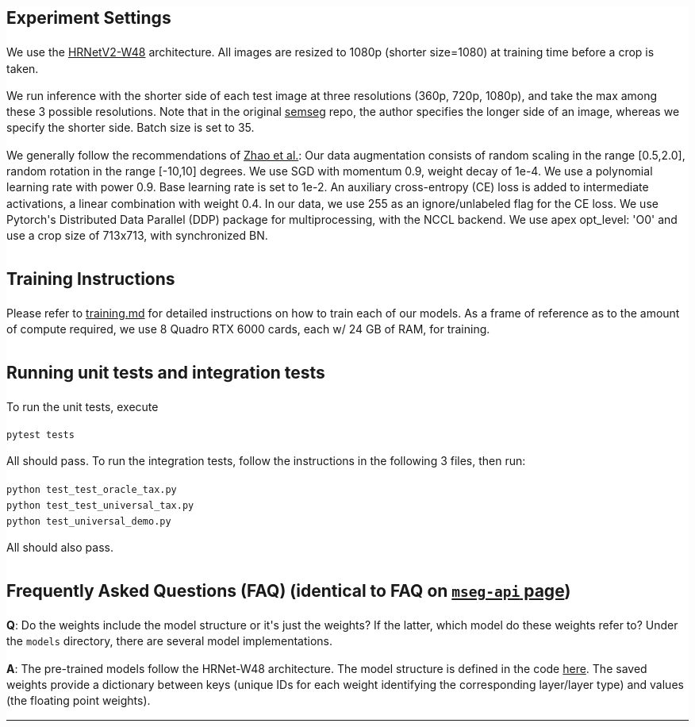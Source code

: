 ## Experiment Settings
We use the [HRNetV2-W48](https://arxiv.org/pdf/1904.04514.pdf) architecture. All images are resized to 1080p (shorter size=1080) at training time before a crop is taken.

 We run inference with the shorter side of each test image at three resolutions (360p, 720p, 1080p), and take the max among these 3 possible resolutions. Note that in the original [semseg](https://github.com/hszhao/semseg) repo, the author specifies the longer side of an image, whereas we specify the shorter side. Batch size is set to 35.

We generally follow the recommendations of [Zhao et al.](https://github.com/hszhao/semseg): Our data augmentation consists of random scaling in the range [0.5,2.0], random rotation in the range [-10,10] degrees. We use SGD with momentum 0.9, weight decay of 1e-4. We use a polynomial learning rate with power 0.9. Base learning rate is set to 1e-2. An auxiliary cross-entropy (CE) loss is added to intermediate activations, a linear combination with weight 0.4. In our data, we use 255 as an ignore/unlabeled flag for the CE loss. We use Pytorch's Distributed Data Parallel (DDP) package for multiprocessing, with the NCCL backend. We use apex opt_level: 'O0' and use a crop size of 713x713, with synchronized BN.

## Training Instructions

Please refer to [training.md](https://github.com/mseg-dataset/mseg-semantic/blob/master/training.md) for detailed instructions on how to train each of our models. As a frame of reference as to the amount of compute required, we use 8 Quadro RTX 6000 cards, each w/ 24 GB of RAM, for training.


## Running unit tests and integration tests

To run the unit tests, execute
```python
pytest tests
````
All should pass. To run the integration tests, follow the instructions in the following 3 files, then run:
```python
python test_test_oracle_tax.py
python test_test_universal_tax.py
python test_universal_demo.py
```
All should also pass.

## Frequently Asked Questions (FAQ) (identical to FAQ on [`mseg-api` page](https://github.com/mseg-dataset/mseg-api))
**Q**: Do the weights include the model structure or it's just the weights? If the latter, which model do these weights refer to? Under the `models` directory, there are several model implementations.

**A**: The pre-trained models follow the HRNet-W48 architecture. The model structure is defined in the code [here](https://github.com/mseg-dataset/mseg-semantic/blob/master/mseg_semantic/model/seg_hrnet.py#L274). The saved weights provide a dictionary between keys (unique IDs for each weight identifying the corresponding layer/layer type) and values (the floating point weights).

------------------------------------------------------
